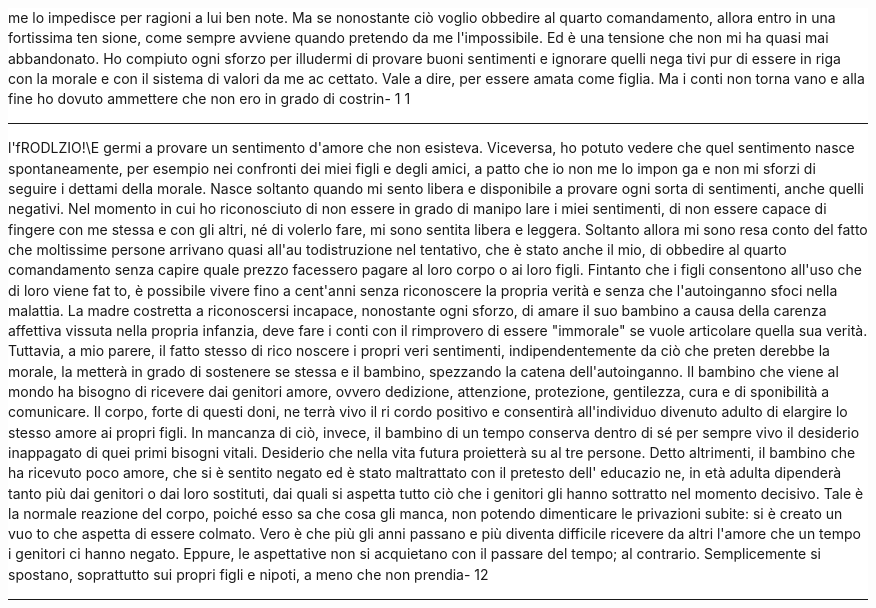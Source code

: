 me lo impedisce per ragioni a lui ben note. Ma se nonostante ciò voglio 
obbedire al quarto comandamento, allora entro in una fortissima ten­
sione, come sempre avviene quando pretendo da me l'impossibile. Ed è 
una tensione che non mi ha quasi mai abbandonato. Ho compiuto ogni 
sforzo per illudermi di provare buoni sentimenti e ignorare quelli nega­
tivi pur di essere in riga con la morale e con il sistema di valori da me ac­
cettato. Vale a dire, per essere amata come figlia. Ma i conti non torna­
vano e alla fine ho dovuto ammettere che non ero in grado di costrin-
1 1 

---

l'fRODLZIO!\E 
germi a provare un sentimento d'amore che non esisteva. Viceversa, ho 
potuto vedere che quel sentimento nasce spontaneamente, per esempio 
nei confronti dei miei figli e degli amici, a patto che io non me lo impon­
ga e non mi sforzi di seguire i dettami della morale. Nasce soltanto 
quando mi sento libera e disponibile a provare ogni sorta di sentimenti, 
anche quelli negativi. 
Nel momento in cui ho riconosciuto di non essere in grado di manipo­
lare i miei sentimenti, di non essere capace di fingere con me stessa e con 
gli altri, né di volerlo fare, mi sono sentita libera e leggera. Soltanto allora 
mi sono resa conto del fatto che moltissime persone arrivano quasi all'au­
todistruzione nel tentativo, che è stato anche il mio, di obbedire al quarto 
comandamento senza capire quale prezzo facessero pagare al loro corpo 
o ai loro figli. Fintanto che i figli consentono all'uso che di loro viene fat­
to, è possibile vivere fino a cent'anni senza riconoscere la propria verità e 
senza che l'autoinganno sfoci nella malattia. 
La madre costretta a riconoscersi incapace, nonostante ogni sforzo, di 
amare il suo bambino a causa della carenza affettiva vissuta nella propria 
infanzia, deve fare i conti con il rimprovero di essere "immorale" se vuole 
articolare quella sua verità. Tuttavia, a mio parere, il fatto stesso di rico­
noscere i propri veri sentimenti, indipendentemente da ciò che preten­
derebbe la morale, la metterà in grado di sostenere se stessa e il bambino, 
spezzando la catena dell'autoinganno. 
Il bambino che viene al mondo ha bisogno di ricevere dai genitori 
amore, ovvero dedizione, attenzione, protezione, gentilezza, cura e di­
sponibilità a comunicare. Il corpo, forte di questi doni, ne terrà vivo il ri­
cordo positivo e consentirà all'individuo divenuto adulto di elargire lo 
stesso amore ai propri figli. In mancanza di ciò, invece, il bambino di un 
tempo conserva dentro di sé per sempre vivo il desiderio inappagato di 
quei primi bisogni vitali. Desiderio che nella vita futura proietterà su al­
tre persone. Detto altrimenti, il bambino che ha ricevuto poco amore, 
che si è sentito negato ed è stato maltrattato con il pretesto dell' educazio­
ne, in età adulta dipenderà tanto più dai genitori o dai loro sostituti, dai 
quali si aspetta tutto ciò che i genitori gli hanno sottratto nel momento 
decisivo. Tale è la normale reazione del corpo, poiché esso sa che cosa gli 
manca, non potendo dimenticare le privazioni subite: si è creato un vuo­
to che aspetta di essere colmato. 
Vero è che più gli anni passano e più diventa difficile ricevere da altri 
l'amore che un tempo i genitori ci hanno negato. Eppure, le aspettative 
non si acquietano con il passare del tempo; al contrario. Semplicemente 
si spostano, soprattutto sui propri figli e nipoti, a meno che non prendia-
12 

---